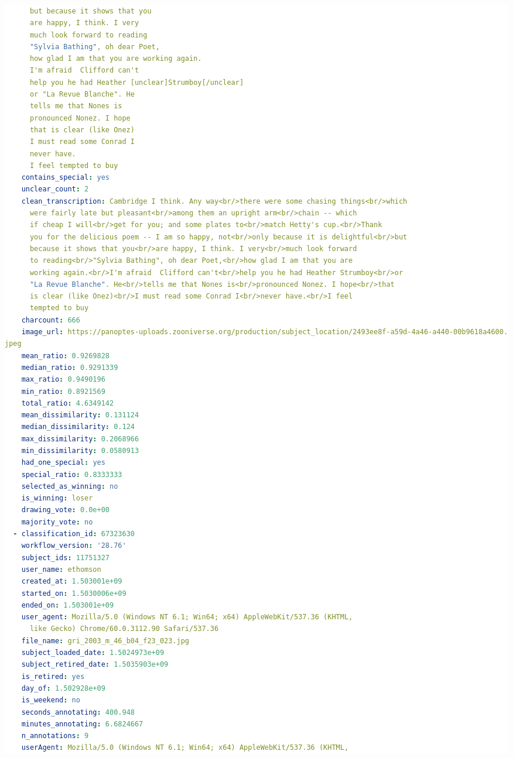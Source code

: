 ```yaml
      but because it shows that you
      are happy, I think. I very
      much look forward to reading
      "Sylvia Bathing", oh dear Poet,
      how glad I am that you are working again.
      I'm afraid  Clifford can't
      help you he had Heather [unclear]Strumboy[/unclear]
      or "La Revue Blanche". He
      tells me that Nones is
      pronounced Nonez. I hope
      that is clear (like Onez)
      I must read some Conrad I
      never have.
      I feel tempted to buy
    contains_special: yes
    unclear_count: 2
    clean_transcription: Cambridge I think. Any way<br/>there were some chasing things<br/>which
      were fairly late but pleasant<br/>among them an upright arm<br/>chain -- which
      if cheap I will<br/>get for you; and some plates to<br/>match Hetty's cup.<br/>Thank
      you for the delicious poem -- I am so happy, not<br/>only because it is delightful<br/>but
      because it shows that you<br/>are happy, I think. I very<br/>much look forward
      to reading<br/>"Sylvia Bathing", oh dear Poet,<br/>how glad I am that you are
      working again.<br/>I'm afraid  Clifford can't<br/>help you he had Heather Strumboy<br/>or
      "La Revue Blanche". He<br/>tells me that Nones is<br/>pronounced Nonez. I hope<br/>that
      is clear (like Onez)<br/>I must read some Conrad I<br/>never have.<br/>I feel
      tempted to buy
    charcount: 666
    image_url: https://panoptes-uploads.zooniverse.org/production/subject_location/2493ee8f-a59d-4a46-a440-00b9618a4600.jpeg
    mean_ratio: 0.9269828
    median_ratio: 0.9291339
    max_ratio: 0.9490196
    min_ratio: 0.8921569
    total_ratio: 4.6349142
    mean_dissimilarity: 0.131124
    median_dissimilarity: 0.124
    max_dissimilarity: 0.2068966
    min_dissimilarity: 0.0580913
    had_one_special: yes
    special_ratio: 0.8333333
    selected_as_winning: no
    is_winning: loser
    drawing_vote: 0.0e+00
    majority_vote: no
  - classification_id: 67323630
    workflow_version: '28.76'
    subject_ids: 11751327
    user_name: ethomson
    created_at: 1.503001e+09
    started_on: 1.5030006e+09
    ended_on: 1.503001e+09
    user_agent: Mozilla/5.0 (Windows NT 6.1; Win64; x64) AppleWebKit/537.36 (KHTML,
      like Gecko) Chrome/60.0.3112.90 Safari/537.36
    file_name: gri_2003_m_46_b04_f23_023.jpg
    subject_loaded_date: 1.5024973e+09
    subject_retired_date: 1.5035903e+09
    is_retired: yes
    day_of: 1.502928e+09
    is_weekend: no
    seconds_annotating: 400.948
    minutes_annotating: 6.6824667
    n_annotations: 9
    userAgent: Mozilla/5.0 (Windows NT 6.1; Win64; x64) AppleWebKit/537.36 (KHTML,
```